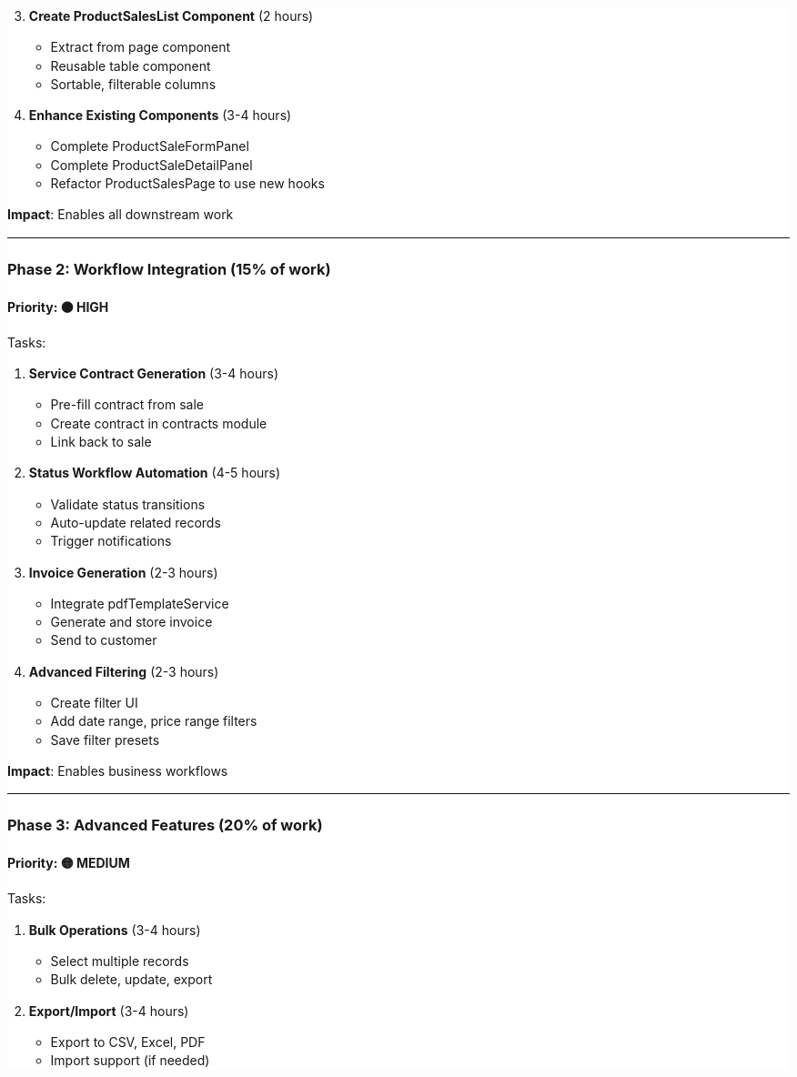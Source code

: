 3. **Create ProductSalesList Component** (2 hours)
   - Extract from page component
   - Reusable table component
   - Sortable, filterable columns

4. **Enhance Existing Components** (3-4 hours)
   - Complete ProductSaleFormPanel
   - Complete ProductSaleDetailPanel
   - Refactor ProductSalesPage to use new hooks

**Impact**: Enables all downstream work

---

### Phase 2: Workflow Integration (15% of work)

#### Priority: 🟠 HIGH

Tasks:
1. **Service Contract Generation** (3-4 hours)
   - Pre-fill contract from sale
   - Create contract in contracts module
   - Link back to sale

2. **Status Workflow Automation** (4-5 hours)
   - Validate status transitions
   - Auto-update related records
   - Trigger notifications

3. **Invoice Generation** (2-3 hours)
   - Integrate pdfTemplateService
   - Generate and store invoice
   - Send to customer

4. **Advanced Filtering** (2-3 hours)
   - Create filter UI
   - Add date range, price range filters
   - Save filter presets

**Impact**: Enables business workflows

---

### Phase 3: Advanced Features (20% of work)

#### Priority: 🟡 MEDIUM

Tasks:
1. **Bulk Operations** (3-4 hours)
   - Select multiple records
   - Bulk delete, update, export

2. **Export/Import** (3-4 hours)
   - Export to CSV, Excel, PDF
   - Import support (if needed)
